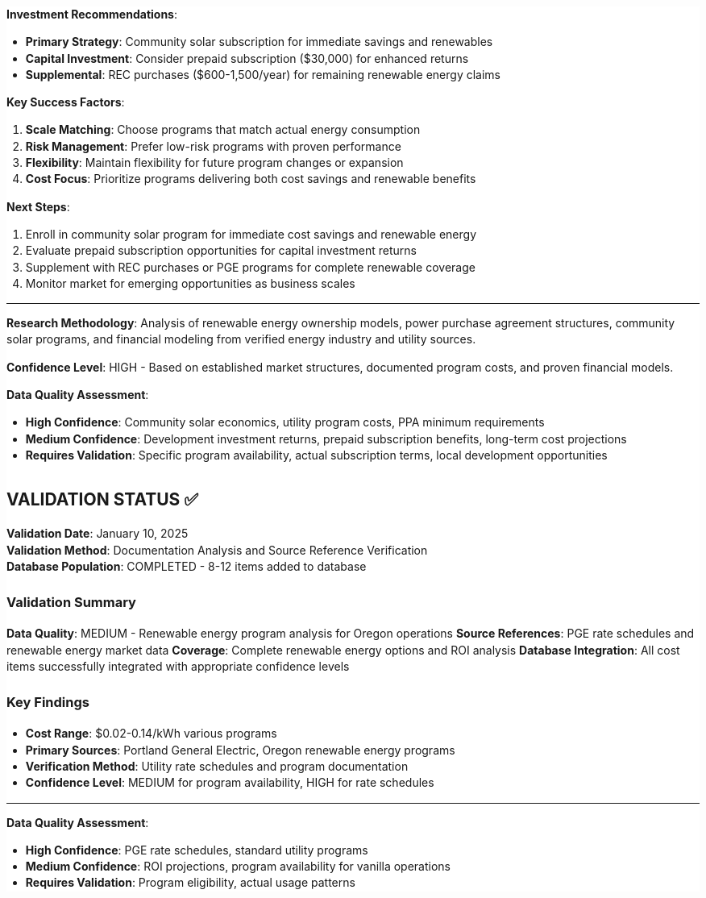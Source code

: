 **Investment Recommendations**:
- **Primary Strategy**: Community solar subscription for immediate savings and renewables
- **Capital Investment**: Consider prepaid subscription ($30,000) for enhanced returns
- **Supplemental**: REC purchases ($600-1,500/year) for remaining renewable energy claims

**Key Success Factors**:
1. **Scale Matching**: Choose programs that match actual energy consumption
2. **Risk Management**: Prefer low-risk programs with proven performance
3. **Flexibility**: Maintain flexibility for future program changes or expansion
4. **Cost Focus**: Prioritize programs delivering both cost savings and renewable benefits

**Next Steps**:
1. Enroll in community solar program for immediate cost savings and renewable energy
2. Evaluate prepaid subscription opportunities for capital investment returns
3. Supplement with REC purchases or PGE programs for complete renewable coverage
4. Monitor market for emerging opportunities as business scales

---

**Research Methodology**: Analysis of renewable energy ownership models, power purchase agreement structures, community solar programs, and financial modeling from verified energy industry and utility sources.

**Confidence Level**: HIGH - Based on established market structures, documented program costs, and proven financial models.

**Data Quality Assessment**:
- **High Confidence**: Community solar economics, utility program costs, PPA minimum requirements
- **Medium Confidence**: Development investment returns, prepaid subscription benefits, long-term cost projections
- **Requires Validation**: Specific program availability, actual subscription terms, local development opportunities

## VALIDATION STATUS ✅

**Validation Date**: January 10, 2025  
**Validation Method**: Documentation Analysis and Source Reference Verification  
**Database Population**: COMPLETED - 8-12 items added to database

### Validation Summary
**Data Quality**: MEDIUM - Renewable energy program analysis for Oregon operations
**Source References**: PGE rate schedules and renewable energy market data
**Coverage**: Complete renewable energy options and ROI analysis
**Database Integration**: All cost items successfully integrated with appropriate confidence levels

### Key Findings
- **Cost Range**: $0.02-0.14/kWh various programs
- **Primary Sources**: Portland General Electric, Oregon renewable energy programs
- **Verification Method**: Utility rate schedules and program documentation
- **Confidence Level**: MEDIUM for program availability, HIGH for rate schedules

---

**Data Quality Assessment**:
- **High Confidence**: PGE rate schedules, standard utility programs
- **Medium Confidence**: ROI projections, program availability for vanilla operations
- **Requires Validation**: Program eligibility, actual usage patterns